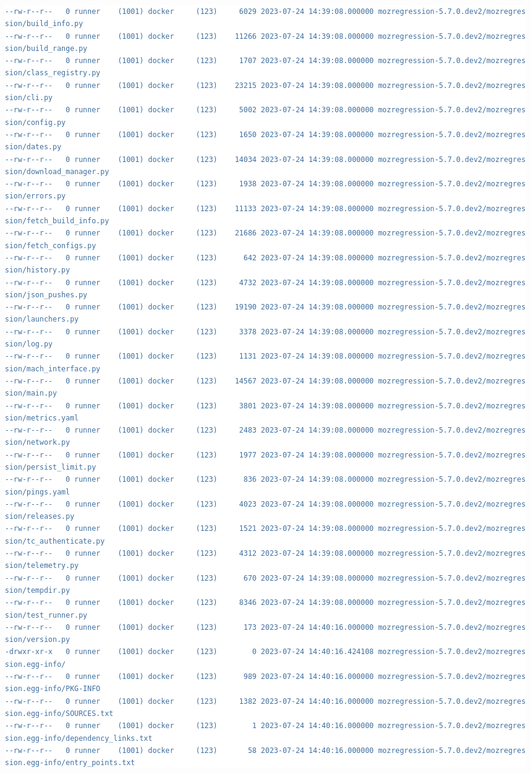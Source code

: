 ```diff
--rw-r--r--   0 runner    (1001) docker     (123)     6029 2023-07-24 14:39:08.000000 mozregression-5.7.0.dev2/mozregression/build_info.py
--rw-r--r--   0 runner    (1001) docker     (123)    11266 2023-07-24 14:39:08.000000 mozregression-5.7.0.dev2/mozregression/build_range.py
--rw-r--r--   0 runner    (1001) docker     (123)     1707 2023-07-24 14:39:08.000000 mozregression-5.7.0.dev2/mozregression/class_registry.py
--rw-r--r--   0 runner    (1001) docker     (123)    23215 2023-07-24 14:39:08.000000 mozregression-5.7.0.dev2/mozregression/cli.py
--rw-r--r--   0 runner    (1001) docker     (123)     5002 2023-07-24 14:39:08.000000 mozregression-5.7.0.dev2/mozregression/config.py
--rw-r--r--   0 runner    (1001) docker     (123)     1650 2023-07-24 14:39:08.000000 mozregression-5.7.0.dev2/mozregression/dates.py
--rw-r--r--   0 runner    (1001) docker     (123)    14034 2023-07-24 14:39:08.000000 mozregression-5.7.0.dev2/mozregression/download_manager.py
--rw-r--r--   0 runner    (1001) docker     (123)     1938 2023-07-24 14:39:08.000000 mozregression-5.7.0.dev2/mozregression/errors.py
--rw-r--r--   0 runner    (1001) docker     (123)    11133 2023-07-24 14:39:08.000000 mozregression-5.7.0.dev2/mozregression/fetch_build_info.py
--rw-r--r--   0 runner    (1001) docker     (123)    21686 2023-07-24 14:39:08.000000 mozregression-5.7.0.dev2/mozregression/fetch_configs.py
--rw-r--r--   0 runner    (1001) docker     (123)      642 2023-07-24 14:39:08.000000 mozregression-5.7.0.dev2/mozregression/history.py
--rw-r--r--   0 runner    (1001) docker     (123)     4732 2023-07-24 14:39:08.000000 mozregression-5.7.0.dev2/mozregression/json_pushes.py
--rw-r--r--   0 runner    (1001) docker     (123)    19190 2023-07-24 14:39:08.000000 mozregression-5.7.0.dev2/mozregression/launchers.py
--rw-r--r--   0 runner    (1001) docker     (123)     3378 2023-07-24 14:39:08.000000 mozregression-5.7.0.dev2/mozregression/log.py
--rw-r--r--   0 runner    (1001) docker     (123)     1131 2023-07-24 14:39:08.000000 mozregression-5.7.0.dev2/mozregression/mach_interface.py
--rw-r--r--   0 runner    (1001) docker     (123)    14567 2023-07-24 14:39:08.000000 mozregression-5.7.0.dev2/mozregression/main.py
--rw-r--r--   0 runner    (1001) docker     (123)     3801 2023-07-24 14:39:08.000000 mozregression-5.7.0.dev2/mozregression/metrics.yaml
--rw-r--r--   0 runner    (1001) docker     (123)     2483 2023-07-24 14:39:08.000000 mozregression-5.7.0.dev2/mozregression/network.py
--rw-r--r--   0 runner    (1001) docker     (123)     1977 2023-07-24 14:39:08.000000 mozregression-5.7.0.dev2/mozregression/persist_limit.py
--rw-r--r--   0 runner    (1001) docker     (123)      836 2023-07-24 14:39:08.000000 mozregression-5.7.0.dev2/mozregression/pings.yaml
--rw-r--r--   0 runner    (1001) docker     (123)     4023 2023-07-24 14:39:08.000000 mozregression-5.7.0.dev2/mozregression/releases.py
--rw-r--r--   0 runner    (1001) docker     (123)     1521 2023-07-24 14:39:08.000000 mozregression-5.7.0.dev2/mozregression/tc_authenticate.py
--rw-r--r--   0 runner    (1001) docker     (123)     4312 2023-07-24 14:39:08.000000 mozregression-5.7.0.dev2/mozregression/telemetry.py
--rw-r--r--   0 runner    (1001) docker     (123)      670 2023-07-24 14:39:08.000000 mozregression-5.7.0.dev2/mozregression/tempdir.py
--rw-r--r--   0 runner    (1001) docker     (123)     8346 2023-07-24 14:39:08.000000 mozregression-5.7.0.dev2/mozregression/test_runner.py
--rw-r--r--   0 runner    (1001) docker     (123)      173 2023-07-24 14:40:16.000000 mozregression-5.7.0.dev2/mozregression/version.py
-drwxr-xr-x   0 runner    (1001) docker     (123)        0 2023-07-24 14:40:16.424108 mozregression-5.7.0.dev2/mozregression.egg-info/
--rw-r--r--   0 runner    (1001) docker     (123)      989 2023-07-24 14:40:16.000000 mozregression-5.7.0.dev2/mozregression.egg-info/PKG-INFO
--rw-r--r--   0 runner    (1001) docker     (123)     1382 2023-07-24 14:40:16.000000 mozregression-5.7.0.dev2/mozregression.egg-info/SOURCES.txt
--rw-r--r--   0 runner    (1001) docker     (123)        1 2023-07-24 14:40:16.000000 mozregression-5.7.0.dev2/mozregression.egg-info/dependency_links.txt
--rw-r--r--   0 runner    (1001) docker     (123)       58 2023-07-24 14:40:16.000000 mozregression-5.7.0.dev2/mozregression.egg-info/entry_points.txt
```